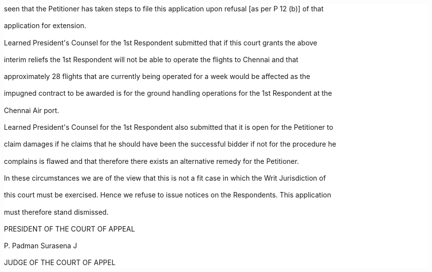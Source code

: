 seen that the Petitioner has taken steps to file this application upon refusal [as per P 12 (b)] of that

application for extension.

Learned President's Counsel for the 1st Respondent submitted that if this court grants the above

interim reliefs the 1st Respondent will not be able to operate the flights to Chennai and that

approximately 28 flights that are currently being operated for a week would be affected as the

impugned contract to be awarded is for the ground handling operations for the 1st Respondent at the

Chennai Air port.

Learned President's Counsel for the 1st Respondent also submitted that it is open for the Petitioner to

claim damages if he claims that he should have been the successful bidder if not for the procedure he

complains is flawed and that therefore there exists an alternative remedy for the Petitioner.

In these circumstances we are of the view that this is not a fit case in which the Writ Jurisdiction of

this court must be exercised. Hence we refuse to issue notices on the Respondents. This application

must therefore stand dismissed.

PRESIDENT OF THE COURT OF APPEAL

P. Padman Surasena J

JUDGE OF THE COURT OF APPEL